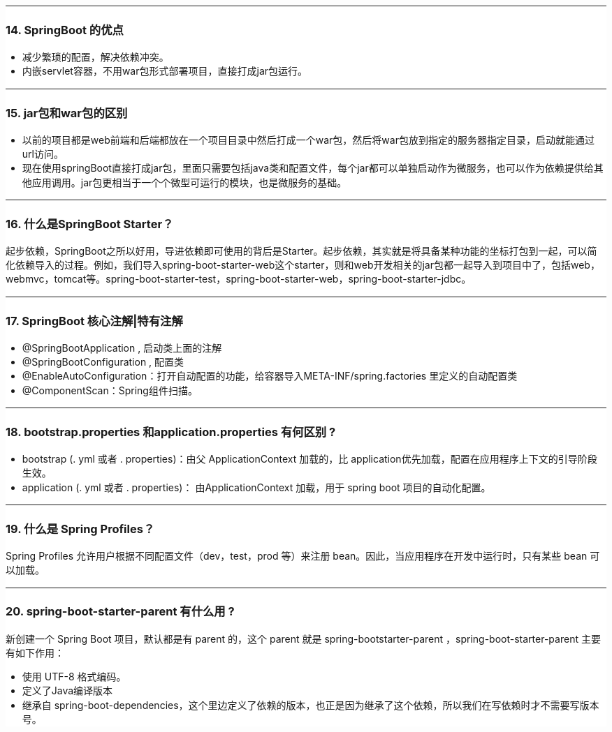 
---

### 14. SpringBoot 的优点
- 减少繁琐的配置，解决依赖冲突。
- 内嵌servlet容器，不用war包形式部署项目，直接打成jar包运行。


---



### 15. jar包和war包的区别
- 以前的项目都是web前端和后端都放在一个项目目录中然后打成一个war包，然后将war包放到指定的服务器指定目录，启动就能通过url访问。
- 现在使用springBoot直接打成jar包，里面只需要包括java类和配置文件，每个jar都可以单独启动作为微服务，也可以作为依赖提供给其他应用调用。jar包更相当于一个个微型可运行的模块，也是微服务的基础。


---

### 16. 什么是SpringBoot Starter？
起步依赖，SpringBoot之所以好用，导进依赖即可使用的背后是Starter。起步依赖，其实就是将具备某种功能的坐标打包到一起，可以简化依赖导入的过程。例如，我们导入spring-boot-starter-web这个starter，则和web开发相关的jar包都一起导入到项目中了，包括web，webmvc，tomcat等。spring-boot-starter-test，spring-boot-starter-web，spring-boot-starter-jdbc。


---

### 17. SpringBoot 核心注解|特有注解
- @SpringBootApplication  , 启动类上面的注解
- @SpringBootConfiguration  , 配置类
- @EnableAutoConfiguration：打开自动配置的功能，给容器导入META-INF/spring.factories 里定义的自动配置类
- @ComponentScan：Spring组件扫描。


---

### 18. bootstrap.properties 和application.properties 有何区别 ?
- bootstrap (. yml 或者 . properties)：由父 ApplicationContext 加载的，比 application优先加载，配置在应用程序上下文的引导阶段生效。
- application (. yml 或者 . properties)： 由ApplicationContext 加载，用于 spring boot 项目的自动化配置。


---



### 19. 什么是 Spring Profiles？
Spring Profiles 允许用户根据不同配置文件（dev，test，prod 等）来注册 bean。因此，当应用程序在开发中运行时，只有某些 bean 可以加载。


---

### 20. spring-boot-starter-parent 有什么用 ?
新创建一个 Spring Boot 项目，默认都是有 parent 的，这个 parent 就是 spring-bootstarter-parent ，spring-boot-starter-parent 主要有如下作用：
- 使用 UTF-8 格式编码。
- 定义了Java编译版本
- 继承自 spring-boot-dependencies，这个里边定义了依赖的版本，也正是因为继承了这个依赖，所以我们在写依赖时才不需要写版本号。
